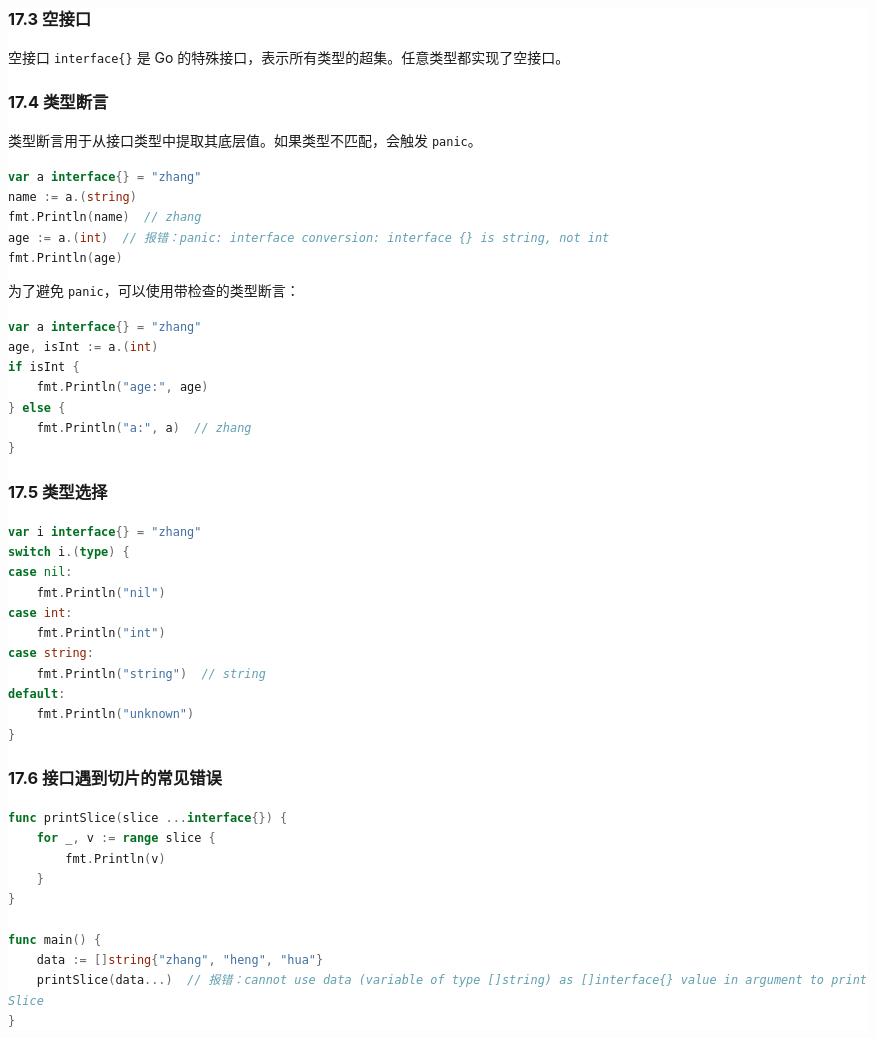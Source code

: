 ### 17.3 空接口

空接口 `interface{}` 是 Go 的特殊接口，表示所有类型的超集。任意类型都实现了空接口。

### 17.4 类型断言

类型断言用于从接口类型中提取其底层值。如果类型不匹配，会触发 `panic`。

```go
var a interface{} = "zhang"
name := a.(string)
fmt.Println(name)  // zhang
age := a.(int)  // 报错：panic: interface conversion: interface {} is string, not int
fmt.Println(age)
```

为了避免 `panic`，可以使用带检查的类型断言：

```go
var a interface{} = "zhang"
age, isInt := a.(int)
if isInt {
	fmt.Println("age:", age)
} else {
	fmt.Println("a:", a)  // zhang
}
```

### 17.5 类型选择

```go
var i interface{} = "zhang"
switch i.(type) {
case nil:
	fmt.Println("nil")
case int:
	fmt.Println("int")
case string:
	fmt.Println("string")  // string
default:
	fmt.Println("unknown")
}
```

### 17.6 接口遇到切片的常见错误

```go
func printSlice(slice ...interface{}) {
	for _, v := range slice {
		fmt.Println(v)
	}
}

func main() {
	data := []string{"zhang", "heng", "hua"}
	printSlice(data...)  // 报错：cannot use data (variable of type []string) as []interface{} value in argument to printSlice
}
```
